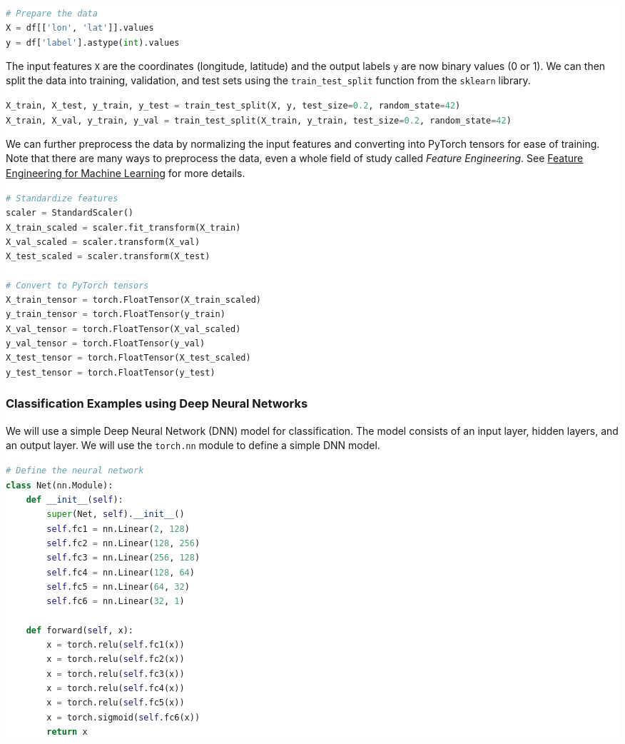 ```python
# Prepare the data
X = df[['lon', 'lat']].values
y = df['label'].astype(int).values
```

The input features `X` are the coordinates (longitude, latitude) and the output labels `y` are now binary values (0 or 1). We can then split the data into training, validation, and test sets using the `train_test_split` function from the `sklearn` library.

```python
X_train, X_test, y_train, y_test = train_test_split(X, y, test_size=0.2, random_state=42)
X_train, X_val, y_train, y_val = train_test_split(X_train, y_train, test_size=0.2, random_state=42)
```

We can further preprocess the data by normalizing the input features and converting into PyTorch tensors for ease of training. Note that there are many ways to preprocess the data, even a whole field of study called *Feature Engineering*. See [Feature Engineering for Machine Learning](https://www.oreilly.com/library/view/feature-engineering-for/9781491953235/) for more details.

```python
# Standardize features
scaler = StandardScaler()
X_train_scaled = scaler.fit_transform(X_train)
X_val_scaled = scaler.transform(X_val)
X_test_scaled = scaler.transform(X_test)

# Convert to PyTorch tensors
X_train_tensor = torch.FloatTensor(X_train_scaled)
y_train_tensor = torch.FloatTensor(y_train)
X_val_tensor = torch.FloatTensor(X_val_scaled)
y_val_tensor = torch.FloatTensor(y_val)
X_test_tensor = torch.FloatTensor(X_test_scaled)
y_test_tensor = torch.FloatTensor(y_test)
```

### Classification Examples using Deep Neural Networks

We will use a simple Deep Neural Network (DNN) model for classification. The model consists of an input layer, hidden layers, and an output layer. We will use the `torch.nn` module to define a simple DNN model.

```python
# Define the neural network
class Net(nn.Module):
    def __init__(self):
        super(Net, self).__init__()
        self.fc1 = nn.Linear(2, 128)
        self.fc2 = nn.Linear(128, 256)
        self.fc3 = nn.Linear(256, 128)
        self.fc4 = nn.Linear(128, 64)
        self.fc5 = nn.Linear(64, 32)
        self.fc6 = nn.Linear(32, 1)
        
    def forward(self, x):
        x = torch.relu(self.fc1(x))
        x = torch.relu(self.fc2(x))
        x = torch.relu(self.fc3(x))
        x = torch.relu(self.fc4(x))
        x = torch.relu(self.fc5(x))
        x = torch.sigmoid(self.fc6(x))
        return x
```
